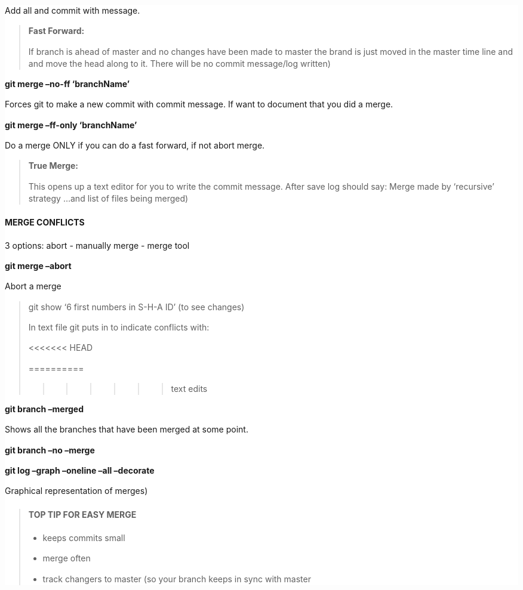   Add all and commit with message.

> **Fast Forward:**
>
>   If branch is ahead of master and no changes have been made to master the brand is just moved in the master time line and and move the head along to it. There will be no commit message/log written)

**git merge –no-ff ‘branchName’**

Forces git to make a new commit with commit message. If want to document that you did a merge.

**git merge –ff-only ‘branchName’**

Do a merge ONLY if you can do a fast forward, if not abort merge.

> **True Merge:**
>
>   This opens up a text editor for you to write the commit message. After save log should say: Merge made by ‘recursive’ strategy  …and list of files being merged)

#### **MERGE CONFLICTS**

3 options: abort - manually merge - merge tool

**git merge –abort**

Abort a merge

> git show ‘6 first numbers in S-H-A ID’ (to see changes)
>
>   In text file git puts in to indicate conflicts with:
>
> <<<<<<< HEAD
>
> ==========
>
> >>>>>> text edits

**git branch –merged**

Shows all the branches that have been merged at some point.

**git branch –no –merge**

**git log –graph –oneline –all –decorate**

Graphical representation of merges)

> #### **TOP TIP FOR EASY MERGE**
>
> *   keeps commits small
>     
>     
> *   merge often
>     
>     
> *   track changers to master (so your branch keeps in sync with master
